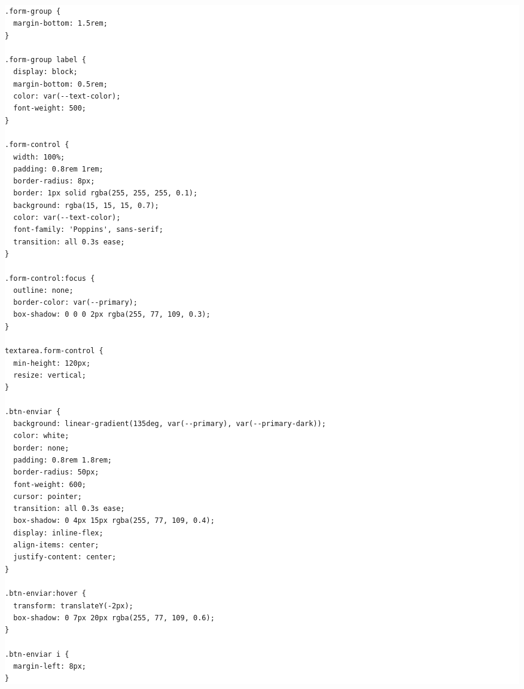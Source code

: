     .form-group {
      margin-bottom: 1.5rem;
    }

    .form-group label {
      display: block;
      margin-bottom: 0.5rem;
      color: var(--text-color);
      font-weight: 500;
    }

    .form-control {
      width: 100%;
      padding: 0.8rem 1rem;
      border-radius: 8px;
      border: 1px solid rgba(255, 255, 255, 0.1);
      background: rgba(15, 15, 15, 0.7);
      color: var(--text-color);
      font-family: 'Poppins', sans-serif;
      transition: all 0.3s ease;
    }

    .form-control:focus {
      outline: none;
      border-color: var(--primary);
      box-shadow: 0 0 0 2px rgba(255, 77, 109, 0.3);
    }

    textarea.form-control {
      min-height: 120px;
      resize: vertical;
    }

    .btn-enviar {
      background: linear-gradient(135deg, var(--primary), var(--primary-dark));
      color: white;
      border: none;
      padding: 0.8rem 1.8rem;
      border-radius: 50px;
      font-weight: 600;
      cursor: pointer;
      transition: all 0.3s ease;
      box-shadow: 0 4px 15px rgba(255, 77, 109, 0.4);
      display: inline-flex;
      align-items: center;
      justify-content: center;
    }

    .btn-enviar:hover {
      transform: translateY(-2px);
      box-shadow: 0 7px 20px rgba(255, 77, 109, 0.6);
    }

    .btn-enviar i {
      margin-left: 8px;
    }

